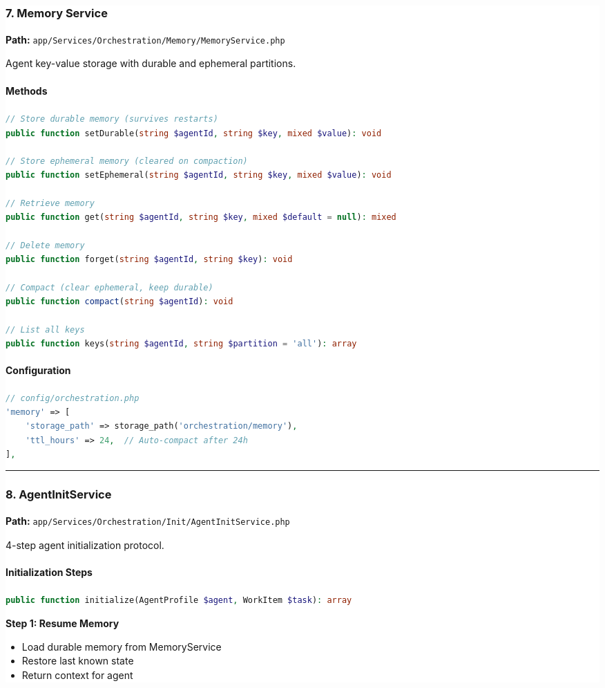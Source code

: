 
### 7. Memory Service

**Path:** `app/Services/Orchestration/Memory/MemoryService.php`

Agent key-value storage with durable and ephemeral partitions.

#### Methods

```php
// Store durable memory (survives restarts)
public function setDurable(string $agentId, string $key, mixed $value): void

// Store ephemeral memory (cleared on compaction)
public function setEphemeral(string $agentId, string $key, mixed $value): void

// Retrieve memory
public function get(string $agentId, string $key, mixed $default = null): mixed

// Delete memory
public function forget(string $agentId, string $key): void

// Compact (clear ephemeral, keep durable)
public function compact(string $agentId): void

// List all keys
public function keys(string $agentId, string $partition = 'all'): array
```

#### Configuration

```php
// config/orchestration.php
'memory' => [
    'storage_path' => storage_path('orchestration/memory'),
    'ttl_hours' => 24,  // Auto-compact after 24h
],
```

---

### 8. AgentInitService

**Path:** `app/Services/Orchestration/Init/AgentInitService.php`

4-step agent initialization protocol.

#### Initialization Steps

```php
public function initialize(AgentProfile $agent, WorkItem $task): array
```

**Step 1: Resume Memory**
- Load durable memory from MemoryService
- Restore last known state
- Return context for agent
